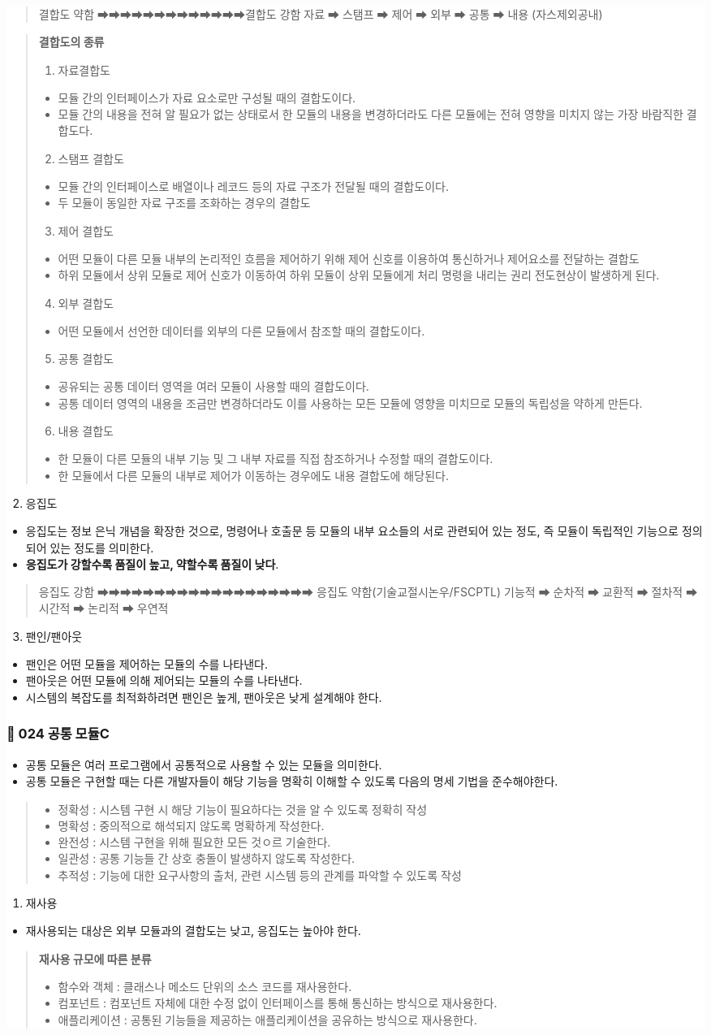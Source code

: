 >결합도 약함 ➡➡➡➡➡➡➡➡➡➡➡➡➡결합도 강함
>자료 ➡ 스탬프 ➡ 제어 ➡ 외부 ➡ 공통 ➡ 내용 (자스제외공내)

> **결합도의 종류**
> 1. 자료결합도 
> - 모듈 간의 인터페이스가 자료 요소로만 구성될 때의 결합도이다. 
> - 모듈 간의 내용을 전혀 알 필요가 없는 상태로서 한 모듈의 내용을 변경하더라도 다른 모듈에는 전혀 영향을 미치지 않는 가장 바람직한 결합도다.
> 2. 스탬프 결합도 
> - 모듈 간의 인터페이스로 배열이나 레코드 등의 자료 구조가 전달될 때의 결합도이다.
> - 두 모듈이 동일한 자료 구조를 조화하는 경우의 결합도
> 3. 제어 결합도
> - 어떤 모듈이 다른 모듈 내부의 논리적인 흐름을 제어하기 위해 제어 신호를 이용하여 통신하거나 제어요소를 전달하는 결합도
> - 하위 모듈에서 상위 모듈로 제어 신호가 이동하여 하위 모듈이 상위 모듈에게 처리 명령을 내리는 권리 전도현상이 발생하게 된다. 
> 4. 외부 결합도 
> - 어떤 모듈에서 선언한 데이터를 외부의 다른 모듈에서 참조할 때의 결합도이다.
> 5. 공통 결합도
> - 공유되는 공통 데이터 영역을 여러 모듈이 사용할 때의 결합도이다. 
> - 공통 데이터 영역의 내용을 조금만 변경하더라도 이를 사용하는 모든 모듈에 영향을 미치므로 모듈의 독립성을 약하게 만든다. 
> 6. 내용 결합도 
> - 한 모듈이 다른 모듈의 내부 기능 및 그 내부 자료를 직접 참조하거나 수정할 때의 결합도이다. 
> - 한 모듈에서 다른 모듈의 내부로 제어가 이동하는 경우에도 내용 결합도에 해당된다. 

2. 응집도 

- 응집도는 정보 은닉 개념을 확장한 것으로, 명령어나 호출문 등 모듈의 내부 요소들의 서로 관련되어 있는 정도, 즉 모듈이 독립적인 기능으로 정의되어 있는 정도를 의미한다. 
- **응집도가 강할수록 품질이 높고, 약할수록 품질이 낮다**.

>응집도 강함  ➡➡➡➡➡➡➡➡➡➡➡➡➡➡➡➡➡➡➡ 응집도 약함(기술교절시논우/FSCPTL)
>기능적 ➡ 순차적 ➡ 교환적 ➡ 절차적 ➡ 시간적 ➡ 논리적 ➡ 우연적 

3. 팬인/팬아웃

- 팬인은 어떤 모듈을 제어하는 모듈의 수를 나타낸다. 
- 팬아웃은 어떤 모듈에 의해 제어되는 모듈의 수를 나타낸다. 
- 시스템의 복잡도를 최적화하려면 팬인은 높게, 팬아웃은 낮게 설계해야 한다.


### 👏 024 공통 모듈C

- 공통 모듈은 여러 프로그램에서 공통적으로 사용할 수 있는 모듈을 의미한다. 
- 공통 모듈은 구현할 때는 다른 개발자들이 해당 기능을 명확히 이해할 수 있도록 다음의 명세 기법을 준수해야한다. 

> - 정확성 : 시스템 구현 시 해당 기능이 필요하다는 것을 알 수 있도록 정확히 작성
> - 명확성 : 중의적으로 해석되지 않도록 명확하게 작성한다. 
> - 완전성 : 시스템 구현을 위해 필요한 모든 것ㅇ르 기술한다. 
> - 일관성 : 공통 기능들 간 상호 충돌이 발생하지 않도록 작성한다.
> - 추적성 : 기능에 대한 요구사항의 출처, 관련 시스템 등의 관계를 파악할 수 있도록 작성

1.  재사용 

- 재사용되는 대상은 외부 모듈과의 결합도는 낮고, 응집도는 높아야 한다. 

> **재사용 규모에 따른 분류**
> - 함수와 객체 : 클래스나 메소드 단위의 소스 코드를 재사용한다. 
> - 컴포넌트 : 컴포넌트 자체에 대한 수정 없이 인터페이스를 통해 통신하는 방식으로 재사용한다. 
> - 애플리케이션 : 공통된 기능들을 제공하는 애플리케이션을 공유하는 방식으로 재사용한다. 
